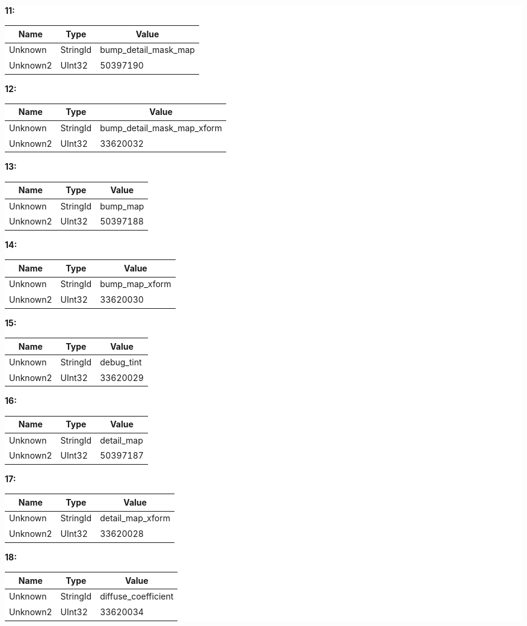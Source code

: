 
**11:**

Name	| Type	| Value
---	|---	|---	|
Unknown	|StringId	|bump_detail_mask_map
Unknown2	|UInt32	|50397190


**12:**

Name	| Type	| Value
---	|---	|---	|
Unknown	|StringId	|bump_detail_mask_map_xform
Unknown2	|UInt32	|33620032


**13:**

Name	| Type	| Value
---	|---	|---	|
Unknown	|StringId	|bump_map
Unknown2	|UInt32	|50397188


**14:**

Name	| Type	| Value
---	|---	|---	|
Unknown	|StringId	|bump_map_xform
Unknown2	|UInt32	|33620030


**15:**

Name	| Type	| Value
---	|---	|---	|
Unknown	|StringId	|debug_tint
Unknown2	|UInt32	|33620029


**16:**

Name	| Type	| Value
---	|---	|---	|
Unknown	|StringId	|detail_map
Unknown2	|UInt32	|50397187


**17:**

Name	| Type	| Value
---	|---	|---	|
Unknown	|StringId	|detail_map_xform
Unknown2	|UInt32	|33620028


**18:**

Name	| Type	| Value
---	|---	|---	|
Unknown	|StringId	|diffuse_coefficient
Unknown2	|UInt32	|33620034
